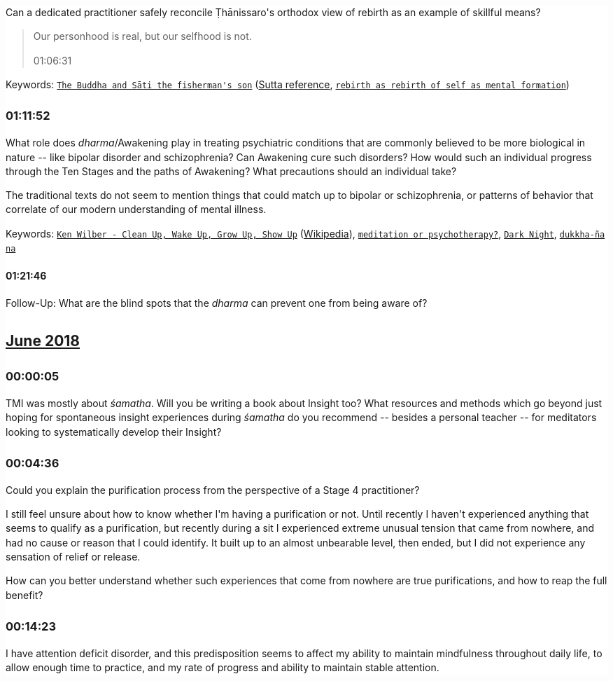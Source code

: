 Can a dedicated practitioner safely reconcile Ṭhānissaro's orthodox view of rebirth as an example of skillful means?

> Our personhood is real, but our selfhood is not.
>
> 01:06:31

Keywords: [`The Buddha and Sāti the fisherman's son`](01:08:32) ([Sutta reference](https://suttacentral.net/mn38/en/sujato), [`rebirth as rebirth of self as mental formation`](01:10:17))

### 01:11:52

What role does _dharma_/Awakening play in treating psychiatric conditions that are commonly believed to be more biological in nature -- like bipolar disorder and schizophrenia? Can Awakening cure such disorders? How would such an individual progress through the Ten Stages and the paths of Awakening? What precautions should an individual take?

The traditional texts do not seem to mention things that could match up to bipolar or schizophrenia, or patterns of behavior that correlate of our modern understanding of mental illness.

Keywords: [`Ken Wilber - Clean Up, Wake Up, Grow Up, Show Up`](01:18:28) ([Wikipedia](https://en.wikipedia.org/wiki/Ken_Wilber)), [`meditation or psychotherapy?`](01:19:40), [`Dark Night`](01:19:55), [`dukkha-ñana`](01:20:03)

#### 01:21:46

Follow-Up: What are the blind spots that the _dharma_ can prevent one from being aware of?

## [June 2018](https://www.youtube.com/watch?v=rqpZrRRC1sU)


### 00:00:05

TMI was mostly about _śamatha_. Will you be writing a book about Insight too? What resources and methods which go beyond just hoping for spontaneous insight experiences during _śamatha_ do you recommend -- besides a personal teacher -- for meditators looking to systematically develop their Insight?

### 00:04:36

Could you explain the purification process from the perspective of a Stage 4 practitioner?

I still feel unsure about how to know whether I'm having a purification or not. Until recently I haven't experienced anything that seems to qualify as a purification, but recently during a sit I experienced extreme unusual tension that came from nowhere, and had no cause or reason that I could identify. It built up to an almost unbearable level, then ended, but I did not experience any sensation of relief or release.

How can you better understand whether such experiences that come from nowhere are true purifications, and how to reap the full benefit?

### 00:14:23

I have attention deficit disorder, and this predisposition seems to affect my ability to maintain mindfulness throughout daily life, to allow enough time to practice, and my rate of progress and ability to maintain stable attention.
